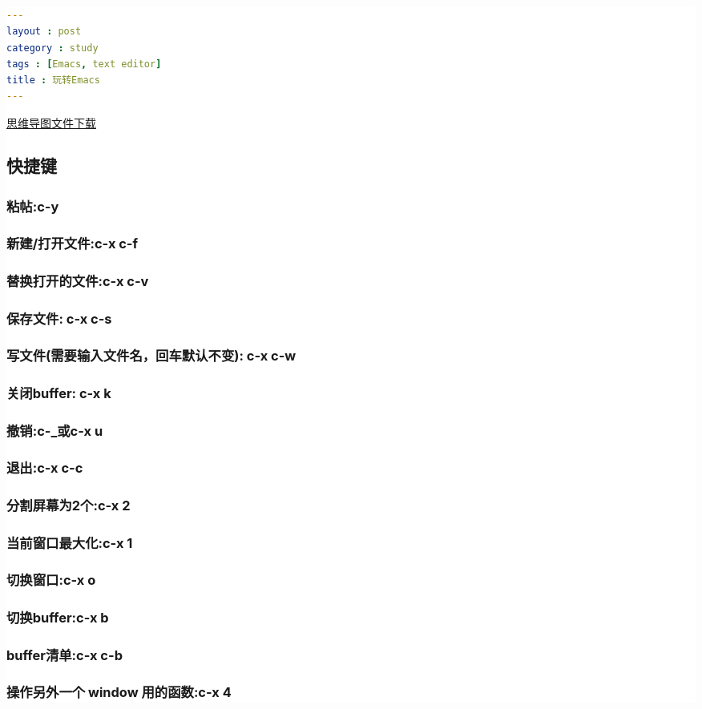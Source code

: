```yaml
---
layout : post
category : study
tags : [Emacs, text editor]
title : 玩转Emacs
---
```

[思维导图文件下载](https://docs.google.com/file/d/0B1DrsqrLRzeIMk01bnlmVXowMms/edit?usp=sharing)

## 快捷键


### 粘帖:c-y


### 新建/打开文件:c-x c-f


### 替换打开的文件:c-x c-v


### 保存文件: c-x c-s


### 写文件(需要输入文件名，回车默认不变): c-x c-w


### 关闭buffer: c-x k


### 撤销:c-_或c-x u


### 退出:c-x c-c


### 分割屏幕为2个:c-x 2


### 当前窗口最大化:c-x 1


### 切换窗口:c-x o


### 切换buffer:c-x b


### buffer清单:c-x c-b


### 操作另外一个 window 用的函数:c-x 4
